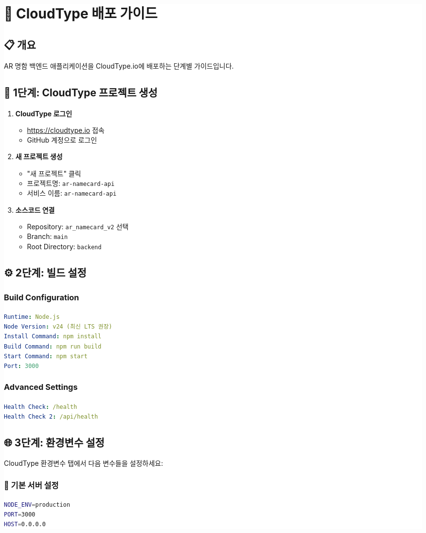 # 🚀 CloudType 배포 가이드

## 📋 개요
AR 명함 백엔드 애플리케이션을 CloudType.io에 배포하는 단계별 가이드입니다.

## 🔧 1단계: CloudType 프로젝트 생성

1. **CloudType 로그인**
   - https://cloudtype.io 접속
   - GitHub 계정으로 로그인

2. **새 프로젝트 생성**
   - "새 프로젝트" 클릭
   - 프로젝트명: `ar-namecard-api`
   - 서비스 이름: `ar-namecard-api`

3. **소스코드 연결**
   - Repository: `ar_namecard_v2` 선택
   - Branch: `main`
   - Root Directory: `backend`

## ⚙️ 2단계: 빌드 설정

### Build Configuration
```yaml
Runtime: Node.js
Node Version: v24 (최신 LTS 권장)
Install Command: npm install
Build Command: npm run build  
Start Command: npm start
Port: 3000
```

### Advanced Settings
```yaml
Health Check: /health
Health Check 2: /api/health
```

## 🌐 3단계: 환경변수 설정

CloudType 환경변수 탭에서 다음 변수들을 설정하세요:

### 🔐 기본 서버 설정
```bash
NODE_ENV=production
PORT=3000
HOST=0.0.0.0
```
